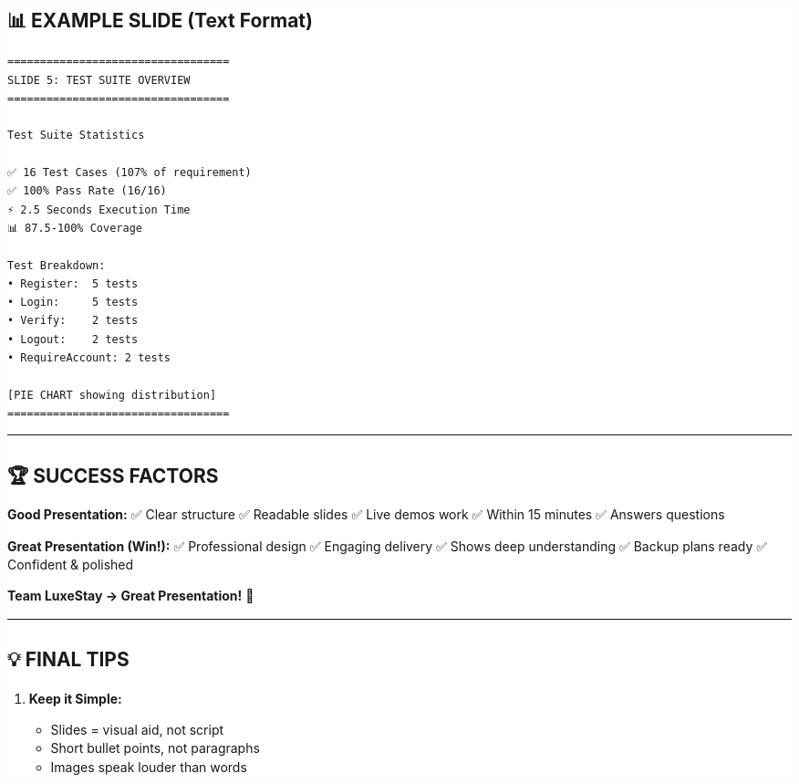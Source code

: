 
## 📊 EXAMPLE SLIDE (Text Format)

```
==================================
SLIDE 5: TEST SUITE OVERVIEW
==================================

Test Suite Statistics

✅ 16 Test Cases (107% of requirement)
✅ 100% Pass Rate (16/16)
⚡ 2.5 Seconds Execution Time
📊 87.5-100% Coverage

Test Breakdown:
• Register:  5 tests
• Login:     5 tests
• Verify:    2 tests
• Logout:    2 tests
• RequireAccount: 2 tests

[PIE CHART showing distribution]
==================================
```

---

## 🏆 SUCCESS FACTORS

**Good Presentation:**
✅ Clear structure
✅ Readable slides
✅ Live demos work
✅ Within 15 minutes
✅ Answers questions

**Great Presentation (Win!):**
✅ Professional design
✅ Engaging delivery
✅ Shows deep understanding
✅ Backup plans ready
✅ Confident & polished

**Team LuxeStay → Great Presentation!** 🎯

---

## 💡 FINAL TIPS

1. **Keep it Simple:**

   - Slides = visual aid, not script
   - Short bullet points, not paragraphs
   - Images speak louder than words
